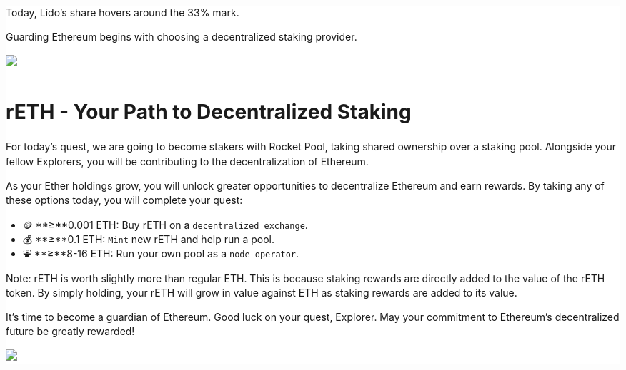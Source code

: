 Today, Lido’s share hovers around the 33% mark.

Guarding Ethereum begins with choosing a decentralized staking provider.

![](https://app.banklessacademy.com/images/staking-on-ethereum/network-decentralization-again-b1c42b69.svg)

# rETH - Your Path to Decentralized Staking

For today’s quest, we are going to become stakers with Rocket Pool, taking shared ownership over a staking pool. Alongside your fellow Explorers, you will be contributing to the decentralization of Ethereum.

As your Ether holdings grow, you will unlock greater opportunities to decentralize Ethereum and earn rewards. By taking any of these options today, you will complete your quest:

- 🪙 **≥**0.001 ETH: Buy rETH on a `decentralized exchange`.
- 💰 **≥**0.1 ETH: `Mint` new rETH and help run a pool.
- ⛲ **≥**8-16 ETH: Run your own pool as a `node operator`.

Note: rETH is worth slightly more than regular ETH. This is because staking rewards are directly added to the value of the rETH token. By simply holding, your rETH will grow in value against ETH as staking rewards are added to its value.

It’s time to become a guardian of Ethereum. Good luck on your quest, Explorer. May your commitment to Ethereum’s decentralized future be greatly rewarded!

![](https://app.banklessacademy.com/images/staking-on-ethereum/reth-your-path-to-decentralized-staking-8917f192.svg)
